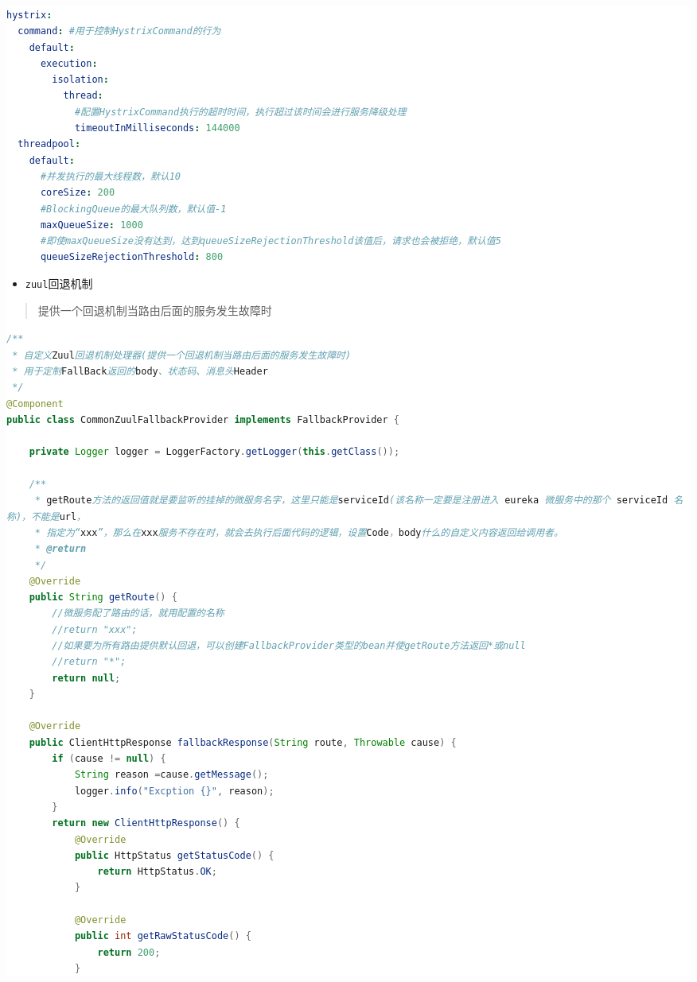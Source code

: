 ```yaml
hystrix:
  command: #用于控制HystrixCommand的行为
    default:
      execution:
        isolation:
          thread:
            #配置HystrixCommand执行的超时时间，执行超过该时间会进行服务降级处理
            timeoutInMilliseconds: 144000
  threadpool:
    default:
      #并发执行的最大线程数，默认10
      coreSize: 200
      #BlockingQueue的最大队列数，默认值-1
      maxQueueSize: 1000
      #即使maxQueueSize没有达到，达到queueSizeRejectionThreshold该值后，请求也会被拒绝，默认值5
      queueSizeRejectionThreshold: 800
```



- `zuul`回退机制

>  提供一个回退机制当路由后面的服务发生故障时

```java
/**
 * 自定义Zuul回退机制处理器(提供一个回退机制当路由后面的服务发生故障时)
 * 用于定制FallBack返回的body、状态码、消息头Header
 */
@Component
public class CommonZuulFallbackProvider implements FallbackProvider {

    private Logger logger = LoggerFactory.getLogger(this.getClass());

    /**
     * getRoute方法的返回值就是要监听的挂掉的微服务名字，这里只能是serviceId(该名称一定要是注册进入 eureka 微服务中的那个 serviceId 名称)，不能是url，
     * 指定为“xxx”，那么在xxx服务不存在时，就会去执行后面代码的逻辑，设置Code，body什么的自定义内容返回给调用者。
     * @return
     */
    @Override
    public String getRoute() {
        //微服务配了路由的话，就用配置的名称
        //return "xxx";
        //如果要为所有路由提供默认回退，可以创建FallbackProvider类型的bean并使getRoute方法返回*或null
        //return "*";
        return null;
    }

    @Override
    public ClientHttpResponse fallbackResponse(String route, Throwable cause) {
        if (cause != null) {
            String reason =cause.getMessage();
            logger.info("Excption {}", reason);
        }
        return new ClientHttpResponse() {
            @Override
            public HttpStatus getStatusCode() {
                return HttpStatus.OK;
            }

            @Override
            public int getRawStatusCode() {
                return 200;
            }

```